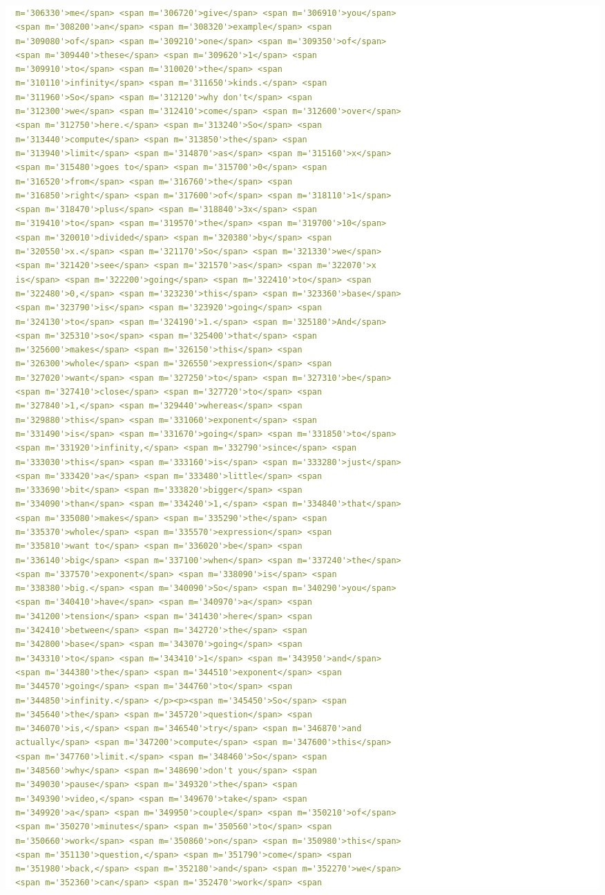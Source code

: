 ```yaml
  m='306330'>me</span> <span m='306720'>give</span> <span m='306910'>you</span>
  <span m='308200'>an</span> <span m='308320'>example</span> <span
  m='309080'>of</span> <span m='309210'>one</span> <span m='309350'>of</span>
  <span m='309440'>these</span> <span m='309620'>1</span> <span
  m='309910'>to</span> <span m='310020'>the</span> <span
  m='310110'>infinity</span> <span m='311650'>kinds.</span> <span
  m='311960'>So</span> <span m='312120'>why don't</span> <span
  m='312300'>we</span> <span m='312410'>come</span> <span m='312600'>over</span>
  <span m='312750'>here.</span> <span m='313240'>So</span> <span
  m='313440'>compute</span> <span m='313850'>the</span> <span
  m='313940'>limit</span> <span m='314870'>as</span> <span m='315160'>x</span>
  <span m='315480'>goes to</span> <span m='315700'>0</span> <span
  m='316520'>from</span> <span m='316760'>the</span> <span
  m='316850'>right</span> <span m='317600'>of</span> <span m='318110'>1</span>
  <span m='318470'>plus</span> <span m='318840'>3x</span> <span
  m='319410'>to</span> <span m='319570'>the</span> <span m='319700'>10</span>
  <span m='320010'>divided</span> <span m='320380'>by</span> <span
  m='320550'>x.</span> <span m='321170'>So</span> <span m='321330'>we</span>
  <span m='321420'>see</span> <span m='321570'>as</span> <span m='322070'>x
  is</span> <span m='322200'>going</span> <span m='322410'>to</span> <span
  m='322480'>0,</span> <span m='323230'>this</span> <span m='323360'>base</span>
  <span m='323790'>is</span> <span m='323920'>going</span> <span
  m='324130'>to</span> <span m='324190'>1.</span> <span m='325180'>And</span>
  <span m='325310'>so</span> <span m='325400'>that</span> <span
  m='325600'>makes</span> <span m='326150'>this</span> <span
  m='326300'>whole</span> <span m='326550'>expression</span> <span
  m='327020'>want</span> <span m='327250'>to</span> <span m='327310'>be</span>
  <span m='327410'>close</span> <span m='327720'>to</span> <span
  m='327840'>1,</span> <span m='329440'>whereas</span> <span
  m='329880'>this</span> <span m='331060'>exponent</span> <span
  m='331490'>is</span> <span m='331670'>going</span> <span m='331850'>to</span>
  <span m='331920'>infinity,</span> <span m='332790'>since</span> <span
  m='333030'>this</span> <span m='333160'>is</span> <span m='333280'>just</span>
  <span m='333420'>a</span> <span m='333480'>little</span> <span
  m='333690'>bit</span> <span m='333820'>bigger</span> <span
  m='334090'>than</span> <span m='334240'>1,</span> <span m='334840'>that</span>
  <span m='335080'>makes</span> <span m='335290'>the</span> <span
  m='335370'>whole</span> <span m='335570'>expression</span> <span
  m='335810'>want to</span> <span m='336020'>be</span> <span
  m='336140'>big</span> <span m='337100'>when</span> <span m='337240'>the</span>
  <span m='337570'>exponent</span> <span m='338090'>is</span> <span
  m='338380'>big.</span> <span m='340090'>So</span> <span m='340290'>you</span>
  <span m='340410'>have</span> <span m='340970'>a</span> <span
  m='341200'>tension</span> <span m='341430'>here</span> <span
  m='342410'>between</span> <span m='342720'>the</span> <span
  m='342800'>base</span> <span m='343070'>going</span> <span
  m='343310'>to</span> <span m='343410'>1</span> <span m='343950'>and</span>
  <span m='344380'>the</span> <span m='344510'>exponent</span> <span
  m='344570'>going</span> <span m='344760'>to</span> <span
  m='344850'>infinity.</span> </p><p><span m='345450'>So</span> <span
  m='345640'>the</span> <span m='345720'>question</span> <span
  m='346070'>is,</span> <span m='346540'>try</span> <span m='346870'>and
  actually</span> <span m='347200'>compute</span> <span m='347600'>this</span>
  <span m='347760'>limit.</span> <span m='348460'>So</span> <span
  m='348560'>why</span> <span m='348690'>don't you</span> <span
  m='349030'>pause</span> <span m='349320'>the</span> <span
  m='349390'>video,</span> <span m='349670'>take</span> <span
  m='349920'>a</span> <span m='349950'>couple</span> <span m='350210'>of</span>
  <span m='350270'>minutes</span> <span m='350560'>to</span> <span
  m='350660'>work</span> <span m='350860'>on</span> <span m='350980'>this</span>
  <span m='351130'>question,</span> <span m='351790'>come</span> <span
  m='351980'>back,</span> <span m='352180'>and</span> <span m='352270'>we</span>
  <span m='352360'>can</span> <span m='352470'>work</span> <span
```